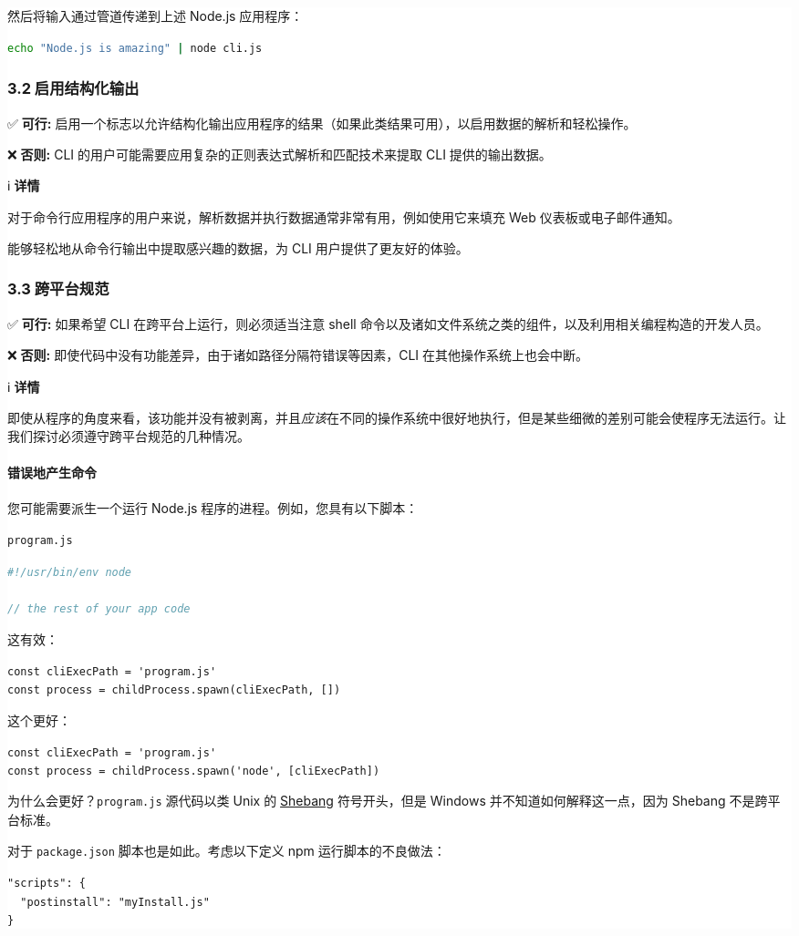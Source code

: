 然后将输入通过管道传递到上述 Node.js 应用程序：

```sh
echo "Node.js is amazing" | node cli.js
```

### 3.2 启用结构化输出

✅ **可行:** 启用一个标志以允许结构化输出应用程序的结果（如果此类结果可用），以启用数据的解析和轻松操作。

❌ **否则:** CLI 的用户可能需要应用复杂的正则表达式解析和匹配技术来提取 CLI 提供的输出数据。

ℹ️ **详情**

对于命令行应用程序的用户来说，解析数据并执行数据通常非常有用，例如使用它来填充 Web 仪表板或电子邮件通知。

能够轻松地从命令行输出中提取感兴趣的数据，为 CLI 用户提供了更友好的体验。

### 3.3 跨平台规范

✅ **可行:** 如果希望 CLI 在跨平台上运行，则必须适当注意 shell 命令以及诸如文件系统之类的组件，以及利用相关编程构造的开发人员。

❌ **否则:** 即使代码中没有功能差异，由于诸如路径分隔符错误等因素，CLI 在其他操作系统上也会中断。

ℹ️ **详情**

即使从程序的角度来看，该功能并没有被剥离，并且*应该*在不同的操作系统中很好地执行，但是某些细微的差别可能会使程序无法运行。让我们探讨必须遵守跨平台规范的几种情况。

#### 错误地产生命令

您可能需要派生一个运行 Node.js 程序的进程。例如，您具有以下脚本：

`program.js`

```js
#!/usr/bin/env node

// the rest of your app code
```

这有效：

```
const cliExecPath = 'program.js'
const process = childProcess.spawn(cliExecPath, [])
```

这个更好：

```
const cliExecPath = 'program.js'
const process = childProcess.spawn('node', [cliExecPath])
```

为什么会更好？`program.js` 源代码以类 Unix 的 [Shebang](<https://en.wikipedia.org/wiki/Shebang_(Unix)>) 符号开头，但是 Windows 并不知道如何解释这一点，因为 Shebang 不是跨平台标准。

对于 `package.json` 脚本也是如此。考虑以下定义 npm 运行脚本的不良做法：

```
"scripts": {
  "postinstall": "myInstall.js"
}
```
